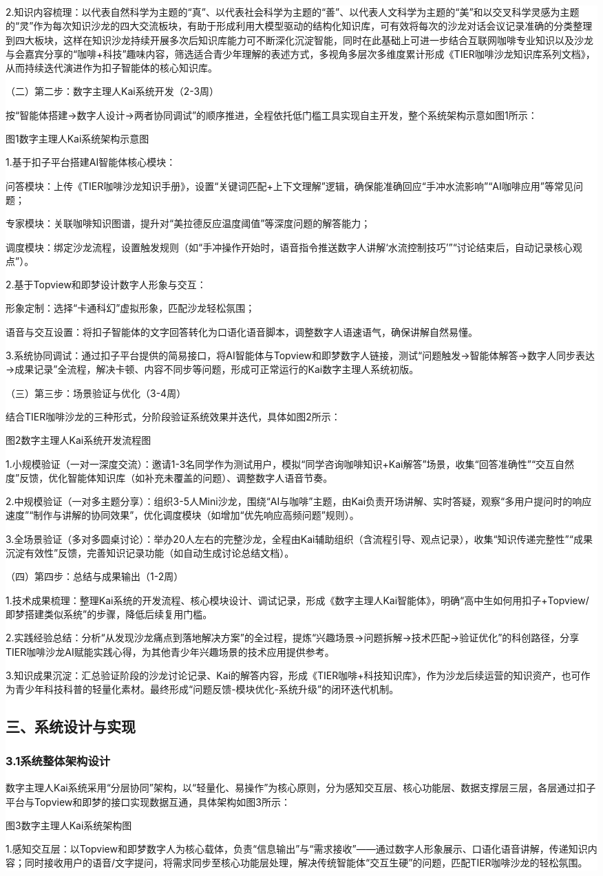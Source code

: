 2.知识内容梳理：以代表自然科学为主题的“真”、以代表社会科学为主题的“善”、以代表人文科学为主题的“美”和以交叉科学灵感为主题的“灵”作为每次知识沙龙的四大交流板块，有助于形成利用大模型驱动的结构化知识库，可有效将每次的沙龙对话会议记录准确的分类整理到四大板块，这样在知识沙龙持续开展多次后知识库能力可不断深化沉淀智能，同时在此基础上可进一步结合互联网咖啡专业知识以及沙龙与会嘉宾分享的“咖啡+科技”趣味内容，筛选适合青少年理解的表述方式，多视角多层次多维度累计形成《TIER咖啡沙龙知识库系列文档》，从而持续迭代演进作为扣子智能体的核心知识库。

（二）第二步：数字主理人Kai系统开发（2-3周）

按“智能体搭建→数字人设计→两者协同调试”的顺序推进，全程依托低门槛工具实现自主开发，整个系统架构示意如图1所示：

图1数字主理人Kai系统架构示意图

1.基于扣子平台搭建AI智能体核心模块：

问答模块：上传《TIER咖啡沙龙知识手册》，设置“关键词匹配+上下文理解”逻辑，确保能准确回应“手冲水流影响”“AI咖啡应用”等常见问题；

专家模块：关联咖啡知识图谱，提升对“美拉德反应温度阈值”等深度问题的解答能力；

调度模块：绑定沙龙流程，设置触发规则（如“手冲操作开始时，语音指令推送数字人讲解‘水流控制技巧’”“讨论结束后，自动记录核心观点”）。

2.基于Topview和即梦设计数字人形象与交互：

形象定制：选择“卡通科幻”虚拟形象，匹配沙龙轻松氛围；

语音与交互设置：将扣子智能体的文字回答转化为口语化语音脚本，调整数字人语速语气，确保讲解自然易懂。

3.系统协同调试：通过扣子平台提供的简易接口，将AI智能体与Topview和即梦数字人链接，测试“问题触发→智能体解答→数字人同步表达→成果记录”全流程，解决卡顿、内容不同步等问题，形成可正常运行的Kai数字主理人系统初版。

（三）第三步：场景验证与优化（3-4周）

结合TIER咖啡沙龙的三种形式，分阶段验证系统效果并迭代，具体如图2所示：

图2数字主理人Kai系统开发流程图

1.小规模验证（一对一深度交流）：邀请1-3名同学作为测试用户，模拟“同学咨询咖啡知识+Kai解答”场景，收集“回答准确性”“交互自然度”反馈，优化智能体知识库（如补充未覆盖的问题）、调整数字人语音节奏。

2.中规模验证（一对多主题分享）：组织3-5人Mini沙龙，围绕“AI与咖啡”主题，由Kai负责开场讲解、实时答疑，观察“多用户提问时的响应速度”“制作与讲解的协同效果”，优化调度模块（如增加“优先响应高频问题”规则）。

3.全场景验证（多对多圆桌讨论）：举办20人左右的完整沙龙，全程由Kai辅助组织（含流程引导、观点记录），收集“知识传递完整性”“成果沉淀有效性”反馈，完善知识记录功能（如自动生成讨论总结文档）。

（四）第四步：总结与成果输出（1-2周）

1.技术成果梳理：整理Kai系统的开发流程、核心模块设计、调试记录，形成《数字主理人Kai智能体》，明确“高中生如何用扣子+Topview/即梦搭建类似系统”的步骤，降低后续复用门槛。

2.实践经验总结：分析“从发现沙龙痛点到落地解决方案”的全过程，提炼“兴趣场景→问题拆解→技术匹配→验证优化”的科创路径，分享TIER咖啡沙龙AI赋能实践心得，为其他青少年兴趣场景的技术应用提供参考。

3.知识成果沉淀：汇总验证阶段的沙龙讨论记录、Kai的解答内容，形成《TIER咖啡+科技知识库》，作为沙龙后续运营的知识资产，也可作为青少年科技科普的轻量化素材。最终形成“问题反馈-模块优化-系统升级”的闭环迭代机制。

## 三、系统设计与实现

### 3.1系统整体架构设计

数字主理人Kai系统采用“分层协同”架构，以“轻量化、易操作”为核心原则，分为感知交互层、核心功能层、数据支撑层三层，各层通过扣子平台与Topview和即梦的接口实现数据互通，具体架构如图3所示：

图3数字主理人Kai系统架构图

1.感知交互层：以Topview和即梦数字人为核心载体，负责“信息输出”与“需求接收”——通过数字人形象展示、口语化语音讲解，传递知识内容；同时接收用户的语音/文字提问，将需求同步至核心功能层处理，解决传统智能体“交互生硬”的问题，匹配TIER咖啡沙龙的轻松氛围。
